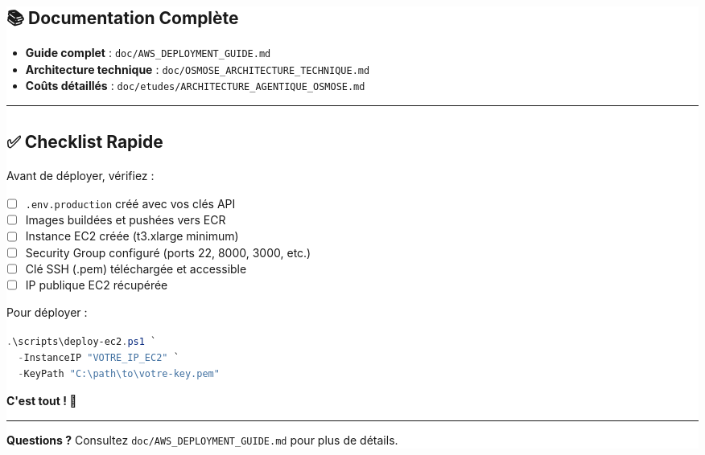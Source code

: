 
## 📚 Documentation Complète

- **Guide complet** : `doc/AWS_DEPLOYMENT_GUIDE.md`
- **Architecture technique** : `doc/OSMOSE_ARCHITECTURE_TECHNIQUE.md`
- **Coûts détaillés** : `doc/etudes/ARCHITECTURE_AGENTIQUE_OSMOSE.md`

---

## ✅ Checklist Rapide

Avant de déployer, vérifiez :

- [ ] `.env.production` créé avec vos clés API
- [ ] Images buildées et pushées vers ECR
- [ ] Instance EC2 créée (t3.xlarge minimum)
- [ ] Security Group configuré (ports 22, 8000, 3000, etc.)
- [ ] Clé SSH (.pem) téléchargée et accessible
- [ ] IP publique EC2 récupérée

Pour déployer :

```powershell
.\scripts\deploy-ec2.ps1 `
  -InstanceIP "VOTRE_IP_EC2" `
  -KeyPath "C:\path\to\votre-key.pem"
```

**C'est tout ! 🎉**

---

**Questions ?** Consultez `doc/AWS_DEPLOYMENT_GUIDE.md` pour plus de détails.
